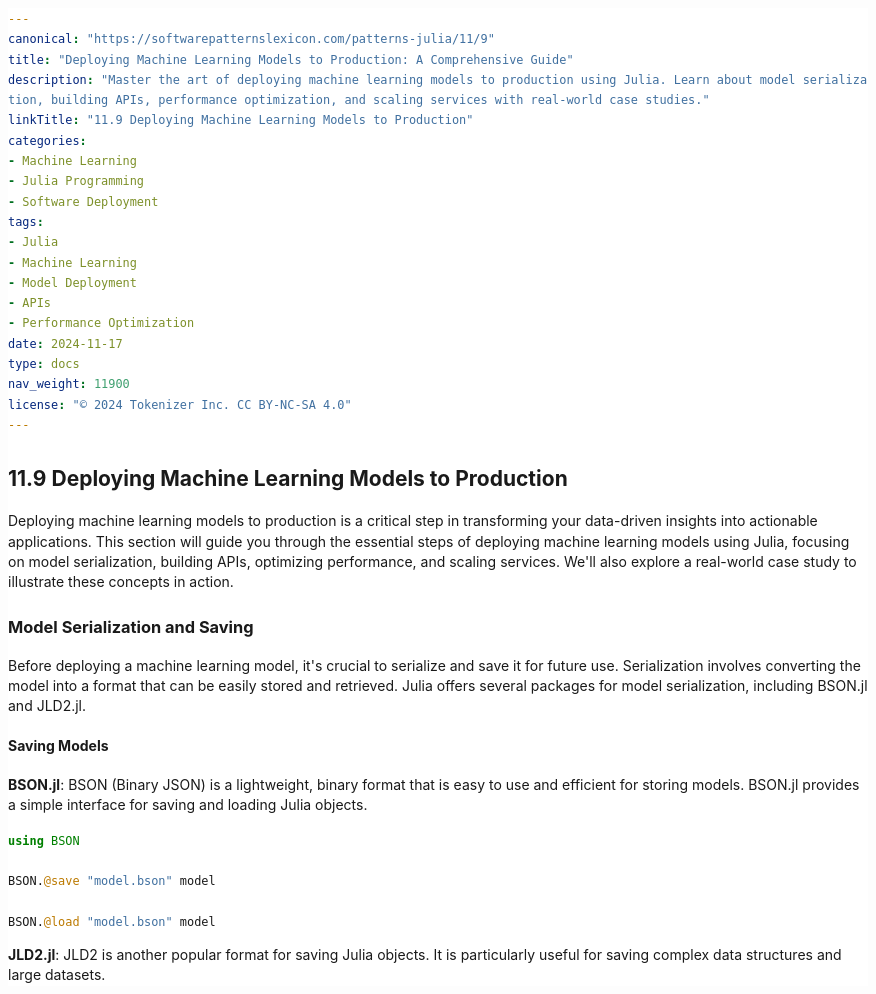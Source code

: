 ```yaml
---
canonical: "https://softwarepatternslexicon.com/patterns-julia/11/9"
title: "Deploying Machine Learning Models to Production: A Comprehensive Guide"
description: "Master the art of deploying machine learning models to production using Julia. Learn about model serialization, building APIs, performance optimization, and scaling services with real-world case studies."
linkTitle: "11.9 Deploying Machine Learning Models to Production"
categories:
- Machine Learning
- Julia Programming
- Software Deployment
tags:
- Julia
- Machine Learning
- Model Deployment
- APIs
- Performance Optimization
date: 2024-11-17
type: docs
nav_weight: 11900
license: "© 2024 Tokenizer Inc. CC BY-NC-SA 4.0"
---
```


## 11.9 Deploying Machine Learning Models to Production

Deploying machine learning models to production is a critical step in transforming your data-driven insights into actionable applications. This section will guide you through the essential steps of deploying machine learning models using Julia, focusing on model serialization, building APIs, optimizing performance, and scaling services. We'll also explore a real-world case study to illustrate these concepts in action.

### Model Serialization and Saving

Before deploying a machine learning model, it's crucial to serialize and save it for future use. Serialization involves converting the model into a format that can be easily stored and retrieved. Julia offers several packages for model serialization, including BSON.jl and JLD2.jl.

#### Saving Models

**BSON.jl**: BSON (Binary JSON) is a lightweight, binary format that is easy to use and efficient for storing models. BSON.jl provides a simple interface for saving and loading Julia objects.

```julia
using BSON

BSON.@save "model.bson" model

BSON.@load "model.bson" model
```

**JLD2.jl**: JLD2 is another popular format for saving Julia objects. It is particularly useful for saving complex data structures and large datasets.

